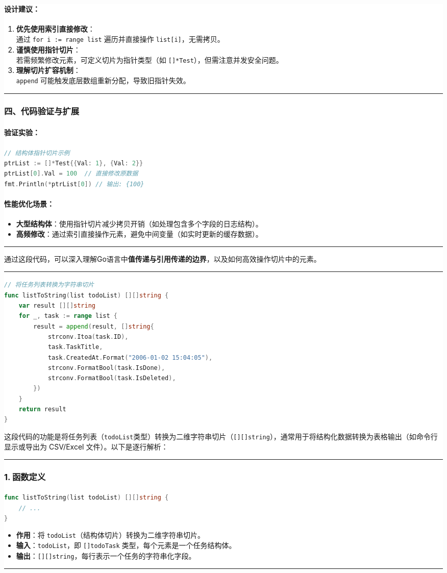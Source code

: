 #### 设计建议：
1. **优先使用索引直接修改**：  
   通过 `for i := range list` 遍历并直接操作 `list[i]`，无需拷贝。
2. **谨慎使用指针切片**：  
   若需频繁修改元素，可定义切片为指针类型（如 `[]*Test`），但需注意并发安全问题。
3. **理解切片扩容机制**：  
   `append` 可能触发底层数组重新分配，导致旧指针失效。

---

### 四、代码验证与扩展
#### 验证实验：
```go
// 结构体指针切片示例
ptrList := []*Test{{Val: 1}, {Val: 2}}
ptrList[0].Val = 100  // 直接修改原数据
fmt.Println(*ptrList[0]) // 输出: {100}
```

#### 性能优化场景：
- **大型结构体**：使用指针切片减少拷贝开销（如处理包含多个字段的日志结构）。
- **高频修改**：通过索引直接操作元素，避免中间变量（如实时更新的缓存数据）。

---

通过这段代码，可以深入理解Go语言中**值传递与引用传递的边界**，以及如何高效操作切片中的元素。


---

```go
// 将任务列表转换为字符串切片
func listToString(list todoList) [][]string {
	var result [][]string
	for _, task := range list {
		result = append(result, []string{
			strconv.Itoa(task.ID),
			task.TaskTitle,
			task.CreatedAt.Format("2006-01-02 15:04:05"),
			strconv.FormatBool(task.IsDone),
			strconv.FormatBool(task.IsDeleted),
		})
	}
	return result
}
```

这段代码的功能是将任务列表（`todoList`类型）转换为二维字符串切片（`[][]string`），通常用于将结构化数据转换为表格输出（如命令行显示或导出为 CSV/Excel 文件）。以下是逐行解析：

---

### **1. 函数定义**
```go
func listToString(list todoList) [][]string {
    // ...
}
```
- **作用**：将 `todoList`（结构体切片）转换为二维字符串切片。
- **输入**：`todoList`，即 `[]todoTask` 类型，每个元素是一个任务结构体。
- **输出**：`[][]string`，每行表示一个任务的字符串化字段。

---